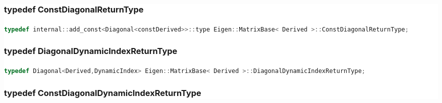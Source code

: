 
### typedef ConstDiagonalReturnType

```cpp
typedef internal::add_const<Diagonal<constDerived>>::type Eigen::MatrixBase< Derived >::ConstDiagonalReturnType;
```


### typedef DiagonalDynamicIndexReturnType

```cpp
typedef Diagonal<Derived,DynamicIndex> Eigen::MatrixBase< Derived >::DiagonalDynamicIndexReturnType;
```


### typedef ConstDiagonalDynamicIndexReturnType

```cpp
